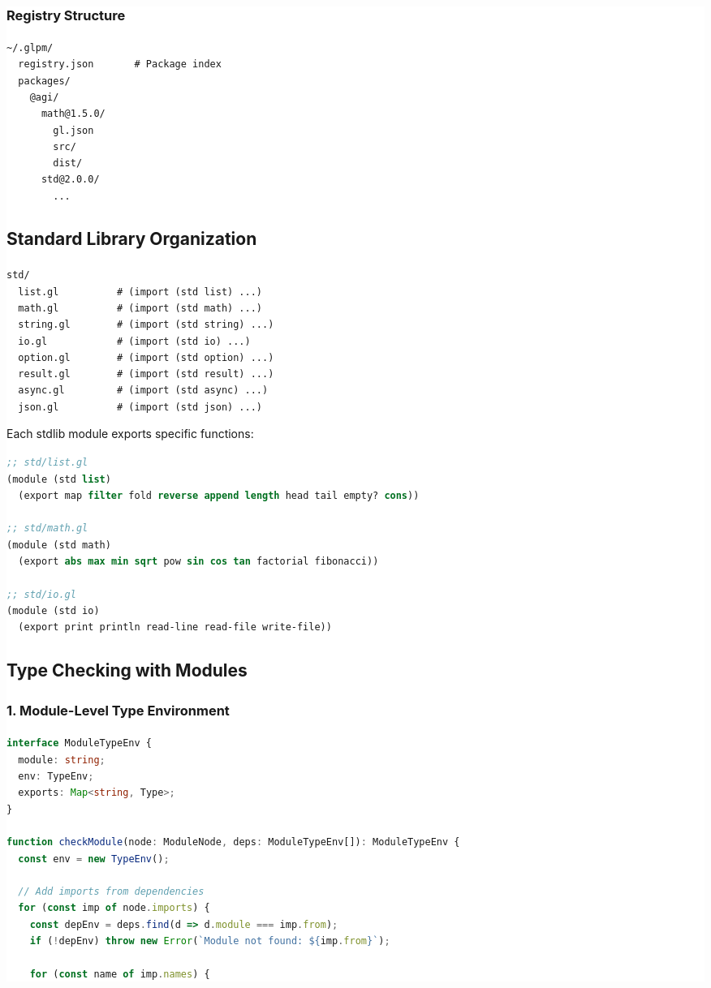 ### Registry Structure

```
~/.glpm/
  registry.json       # Package index
  packages/
    @agi/
      math@1.5.0/
        gl.json
        src/
        dist/
      std@2.0.0/
        ...
```

## Standard Library Organization

```
std/
  list.gl          # (import (std list) ...)
  math.gl          # (import (std math) ...)
  string.gl        # (import (std string) ...)
  io.gl            # (import (std io) ...)
  option.gl        # (import (std option) ...)
  result.gl        # (import (std result) ...)
  async.gl         # (import (std async) ...)
  json.gl          # (import (std json) ...)
```

Each stdlib module exports specific functions:

```scheme
;; std/list.gl
(module (std list)
  (export map filter fold reverse append length head tail empty? cons))

;; std/math.gl
(module (std math)
  (export abs max min sqrt pow sin cos tan factorial fibonacci))

;; std/io.gl
(module (std io)
  (export print println read-line read-file write-file))
```

## Type Checking with Modules

### 1. Module-Level Type Environment

```typescript
interface ModuleTypeEnv {
  module: string;
  env: TypeEnv;
  exports: Map<string, Type>;
}

function checkModule(node: ModuleNode, deps: ModuleTypeEnv[]): ModuleTypeEnv {
  const env = new TypeEnv();

  // Add imports from dependencies
  for (const imp of node.imports) {
    const depEnv = deps.find(d => d.module === imp.from);
    if (!depEnv) throw new Error(`Module not found: ${imp.from}`);

    for (const name of imp.names) {
```